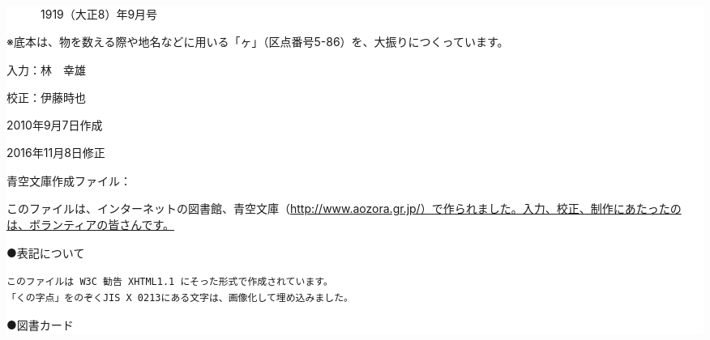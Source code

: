 　　　1919（大正8）年9月号

※底本は、物を数える際や地名などに用いる「ヶ」（区点番号5-86）を、大振りにつくっています。

入力：林　幸雄

校正：伊藤時也

2010年9月7日作成

2016年11月8日修正

青空文庫作成ファイル：

このファイルは、インターネットの図書館、青空文庫（http://www.aozora.gr.jp/）で作られました。入力、校正、制作にあたったのは、ボランティアの皆さんです。











●表記について


	このファイルは W3C 勧告 XHTML1.1 にそった形式で作成されています。
	「くの字点」をのぞくJIS X 0213にある文字は、画像化して埋め込みました。







●図書カード